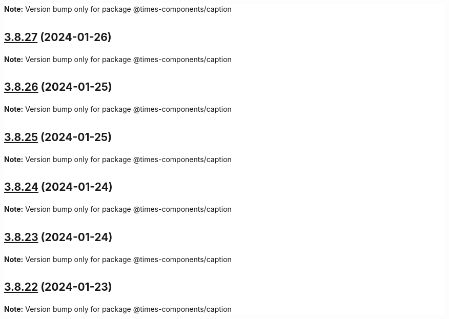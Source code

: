 **Note:** Version bump only for package @times-components/caption





## [3.8.27](https://github.com/newsuk/times-components/compare/@times-components/caption@3.8.26...@times-components/caption@3.8.27) (2024-01-26)

**Note:** Version bump only for package @times-components/caption





## [3.8.26](https://github.com/newsuk/times-components/compare/@times-components/caption@3.8.25...@times-components/caption@3.8.26) (2024-01-25)

**Note:** Version bump only for package @times-components/caption





## [3.8.25](https://github.com/newsuk/times-components/compare/@times-components/caption@3.8.24...@times-components/caption@3.8.25) (2024-01-25)

**Note:** Version bump only for package @times-components/caption





## [3.8.24](https://github.com/newsuk/times-components/compare/@times-components/caption@3.8.23...@times-components/caption@3.8.24) (2024-01-24)

**Note:** Version bump only for package @times-components/caption





## [3.8.23](https://github.com/newsuk/times-components/compare/@times-components/caption@3.8.22...@times-components/caption@3.8.23) (2024-01-24)

**Note:** Version bump only for package @times-components/caption





## [3.8.22](https://github.com/newsuk/times-components/compare/@times-components/caption@3.8.21...@times-components/caption@3.8.22) (2024-01-23)

**Note:** Version bump only for package @times-components/caption
